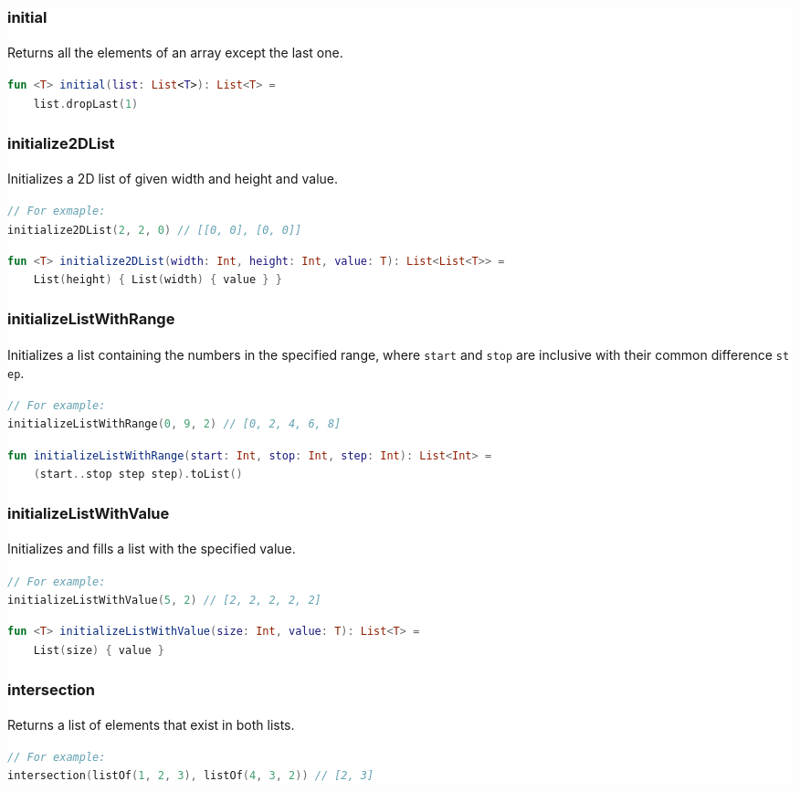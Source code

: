 ### initial

Returns all the elements of an array except the last one.

```kotlin
fun <T> initial(list: List<T>): List<T> =
    list.dropLast(1)
```

### initialize2DList

Initializes a 2D list of given width and height and value.

```kotlin
// For exmaple:
initialize2DList(2, 2, 0) // [[0, 0], [0, 0]]
```

```kotlin
fun <T> initialize2DList(width: Int, height: Int, value: T): List<List<T>> =
    List(height) { List(width) { value } }
```

### initializeListWithRange

Initializes a list containing the numbers in the specified range, where `start` and `stop` are inclusive with their common difference `step`.

```kotlin
// For example:
initializeListWithRange(0, 9, 2) // [0, 2, 4, 6, 8]
```

```kotlin
fun initializeListWithRange(start: Int, stop: Int, step: Int): List<Int> =
    (start..stop step step).toList()
```

### initializeListWithValue

Initializes and fills a list with the specified value.

```kotlin
// For example:
initializeListWithValue(5, 2) // [2, 2, 2, 2, 2]
```

```kotlin
fun <T> initializeListWithValue(size: Int, value: T): List<T> =
    List(size) { value }
```

### intersection

Returns a list of elements that exist in both lists.

```kotlin
// For example:
intersection(listOf(1, 2, 3), listOf(4, 3, 2)) // [2, 3]
```
